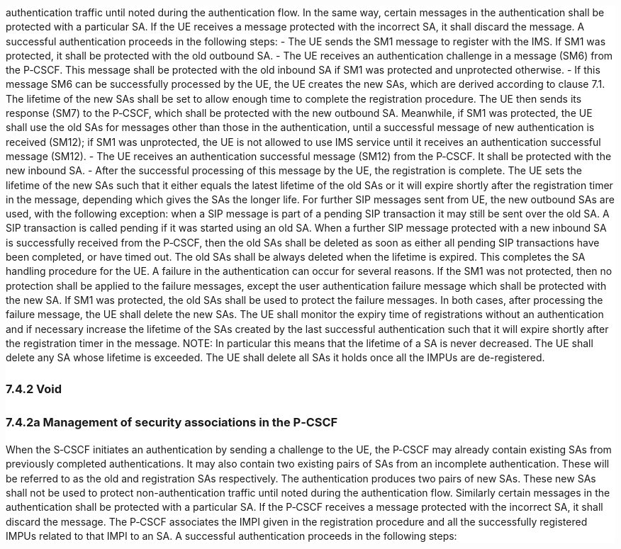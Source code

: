 authentication traffic until noted during the authentication flow. In the same
way, certain messages in the authentication shall be protected with a
particular SA. If the UE receives a message protected with the incorrect SA,
it shall discard the message.
A successful authentication proceeds in the following steps:
\- The UE sends the SM1 message to register with the IMS. If SM1 was
protected, it shall be protected with the old outbound SA.
\- The UE receives an authentication challenge in a message (SM6) from the
P‑CSCF. This message shall be protected with the old inbound SA if SM1 was
protected and unprotected otherwise.
\- If this message SM6 can be successfully processed by the UE, the UE creates
the new SAs, which are derived according to clause 7.1. The lifetime of the
new SAs shall be set to allow enough time to complete the registration
procedure. The UE then sends its response (SM7) to the P‑CSCF, which shall be
protected with the new outbound SA. Meanwhile, if SM1 was protected, the UE
shall use the old SAs for messages other than those in the authentication,
until a successful message of new authentication is received (SM12); if SM1
was unprotected, the UE is not allowed to use IMS service until it receives an
authentication successful message (SM12).
\- The UE receives an authentication successful message (SM12) from the
P‑CSCF. It shall be protected with the new inbound SA.
\- After the successful processing of this message by the UE, the registration
is complete. The UE sets the lifetime of the new SAs such that it either
equals the latest lifetime of the old SAs or it will expire shortly after the
registration timer in the message, depending which gives the SAs the longer
life. For further SIP messages sent from UE, the new outbound SAs are used,
with the following exception: when a SIP message is part of a pending SIP
transaction it may still be sent over the old SA. A SIP transaction is called
pending if it was started using an old SA. When a further SIP message
protected with a new inbound SA is successfully received from the P‑CSCF, then
the old SAs shall be deleted as soon as either all pending SIP transactions
have been completed, or have timed out. The old SAs shall be always deleted
when the lifetime is expired. This completes the SA handling procedure for the
UE.
A failure in the authentication can occur for several reasons. If the SM1 was
not protected, then no protection shall be applied to the failure messages,
except the user authentication failure message which shall be protected with
the new SA. If SM1 was protected, the old SAs shall be used to protect the
failure messages. In both cases, after processing the failure message, the UE
shall delete the new SAs.
The UE shall monitor the expiry time of registrations without an
authentication and if necessary increase the lifetime of the SAs created by
the last successful authentication such that it will expire shortly after the
registration timer in the message.
NOTE: In particular this means that the lifetime of a SA is never decreased.
The UE shall delete any SA whose lifetime is exceeded. The UE shall delete all
SAs it holds once all the IMPUs are de-registered.
### 7.4.2 Void
### 7.4.2a Management of security associations in the P‑CSCF
When the S‑CSCF initiates an authentication by sending a challenge to the UE,
the P‑CSCF may already contain existing SAs from previously completed
authentications. It may also contain two existing pairs of SAs from an
incomplete authentication. These will be referred to as the old and
registration SAs respectively. The authentication produces two pairs of new
SAs. These new SAs shall not be used to protect non-authentication traffic
until noted during the authentication flow. Similarly certain messages in the
authentication shall be protected with a particular SA. If the P‑CSCF receives
a message protected with the incorrect SA, it shall discard the message.
The P‑CSCF associates the IMPI given in the registration procedure and all the
successfully registered IMPUs related to that IMPI to an SA.
A successful authentication proceeds in the following steps: